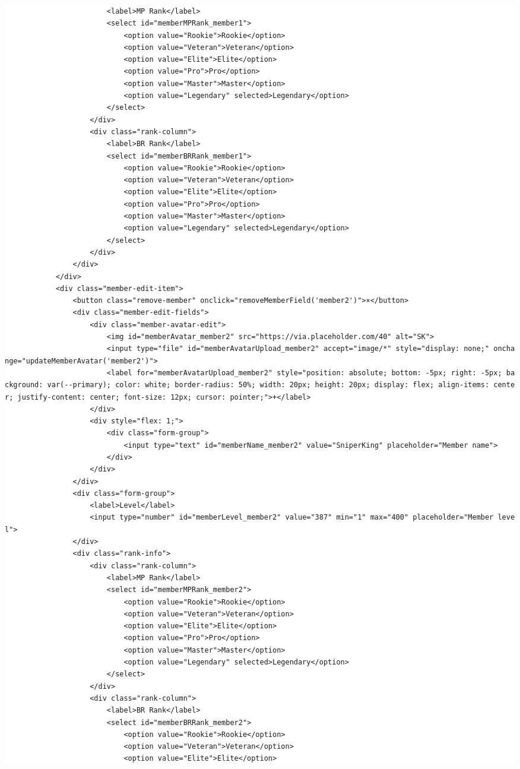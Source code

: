                             <label>MP Rank</label>
                            <select id="memberMPRank_member1">
                                <option value="Rookie">Rookie</option>
                                <option value="Veteran">Veteran</option>
                                <option value="Elite">Elite</option>
                                <option value="Pro">Pro</option>
                                <option value="Master">Master</option>
                                <option value="Legendary" selected>Legendary</option>
                            </select>
                        </div>
                        <div class="rank-column">
                            <label>BR Rank</label>
                            <select id="memberBRRank_member1">
                                <option value="Rookie">Rookie</option>
                                <option value="Veteran">Veteran</option>
                                <option value="Elite">Elite</option>
                                <option value="Pro">Pro</option>
                                <option value="Master">Master</option>
                                <option value="Legendary" selected>Legendary</option>
                            </select>
                        </div>
                    </div>
                </div>
                <div class="member-edit-item">
                    <button class="remove-member" onclick="removeMemberField('member2')">×</button>
                    <div class="member-edit-fields">
                        <div class="member-avatar-edit">
                            <img id="memberAvatar_member2" src="https://via.placeholder.com/40" alt="SK">
                            <input type="file" id="memberAvatarUpload_member2" accept="image/*" style="display: none;" onchange="updateMemberAvatar('member2')">
                            <label for="memberAvatarUpload_member2" style="position: absolute; bottom: -5px; right: -5px; background: var(--primary); color: white; border-radius: 50%; width: 20px; height: 20px; display: flex; align-items: center; justify-content: center; font-size: 12px; cursor: pointer;">+</label>
                        </div>
                        <div style="flex: 1;">
                            <div class="form-group">
                                <input type="text" id="memberName_member2" value="SniperKing" placeholder="Member name">
                            </div>
                        </div>
                    </div>
                    <div class="form-group">
                        <label>Level</label>
                        <input type="number" id="memberLevel_member2" value="387" min="1" max="400" placeholder="Member level">
                    </div>
                    <div class="rank-info">
                        <div class="rank-column">
                            <label>MP Rank</label>
                            <select id="memberMPRank_member2">
                                <option value="Rookie">Rookie</option>
                                <option value="Veteran">Veteran</option>
                                <option value="Elite">Elite</option>
                                <option value="Pro">Pro</option>
                                <option value="Master">Master</option>
                                <option value="Legendary" selected>Legendary</option>
                            </select>
                        </div>
                        <div class="rank-column">
                            <label>BR Rank</label>
                            <select id="memberBRRank_member2">
                                <option value="Rookie">Rookie</option>
                                <option value="Veteran">Veteran</option>
                                <option value="Elite">Elite</option>